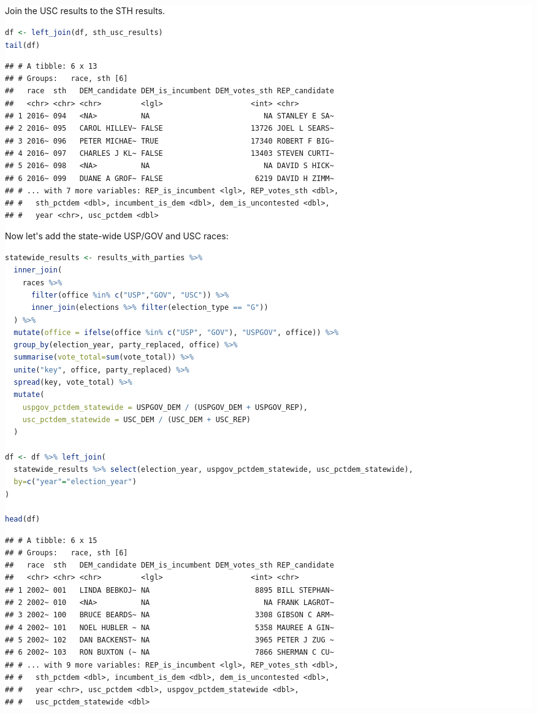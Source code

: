 Join the USC results to the STH results.

```r
df <- left_join(df, sth_usc_results)
tail(df)   
```

```
## # A tibble: 6 x 13
## # Groups:   race, sth [6]
##   race  sth   DEM_candidate DEM_is_incumbent DEM_votes_sth REP_candidate
##   <chr> <chr> <chr>         <lgl>                    <int> <chr>        
## 1 2016~ 094   <NA>          NA                          NA STANLEY E SA~
## 2 2016~ 095   CAROL HILLEV~ FALSE                    13726 JOEL L SEARS~
## 3 2016~ 096   PETER MICHAE~ TRUE                     17340 ROBERT F BIG~
## 4 2016~ 097   CHARLES J KL~ FALSE                    13403 STEVEN CURTI~
## 5 2016~ 098   <NA>          NA                          NA DAVID S HICK~
## 6 2016~ 099   DUANE A GROF~ FALSE                     6219 DAVID H ZIMM~
## # ... with 7 more variables: REP_is_incumbent <lgl>, REP_votes_sth <dbl>,
## #   sth_pctdem <dbl>, incumbent_is_dem <dbl>, dem_is_uncontested <dbl>,
## #   year <chr>, usc_pctdem <dbl>
```

Now let's add the state-wide USP/GOV and USC races:


```r
statewide_results <- results_with_parties %>% 
  inner_join(
    races %>% 
      filter(office %in% c("USP","GOV", "USC")) %>%
      inner_join(elections %>% filter(election_type == "G"))
  ) %>% 
  mutate(office = ifelse(office %in% c("USP", "GOV"), "USPGOV", office)) %>%
  group_by(election_year, party_replaced, office) %>%
  summarise(vote_total=sum(vote_total)) %>%
  unite("key", office, party_replaced) %>%
  spread(key, vote_total) %>%
  mutate(
    uspgov_pctdem_statewide = USPGOV_DEM / (USPGOV_DEM + USPGOV_REP),
    usc_pctdem_statewide = USC_DEM / (USC_DEM + USC_REP)
  )

df <- df %>% left_join(
  statewide_results %>% select(election_year, uspgov_pctdem_statewide, usc_pctdem_statewide), 
  by=c("year"="election_year")
)

head(df)
```

```
## # A tibble: 6 x 15
## # Groups:   race, sth [6]
##   race  sth   DEM_candidate DEM_is_incumbent DEM_votes_sth REP_candidate
##   <chr> <chr> <chr>         <lgl>                    <int> <chr>        
## 1 2002~ 001   LINDA BEBKOJ~ NA                        8895 BILL STEPHAN~
## 2 2002~ 010   <NA>          NA                          NA FRANK LAGROT~
## 3 2002~ 100   BRUCE BEARDS~ NA                        3308 GIBSON C ARM~
## 4 2002~ 101   NOEL HUBLER ~ NA                        5358 MAUREE A GIN~
## 5 2002~ 102   DAN BACKENST~ NA                        3965 PETER J ZUG ~
## 6 2002~ 103   RON BUXTON (~ NA                        7866 SHERMAN C CU~
## # ... with 9 more variables: REP_is_incumbent <lgl>, REP_votes_sth <dbl>,
## #   sth_pctdem <dbl>, incumbent_is_dem <dbl>, dem_is_uncontested <dbl>,
## #   year <chr>, usc_pctdem <dbl>, uspgov_pctdem_statewide <dbl>,
## #   usc_pctdem_statewide <dbl>
```
